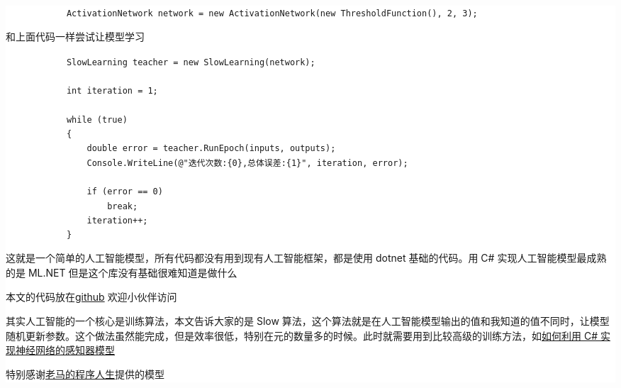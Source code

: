 ```
            ActivationNetwork network = new ActivationNetwork(new ThresholdFunction(), 2, 3);
```

和上面代码一样尝试让模型学习

```
            SlowLearning teacher = new SlowLearning(network);

            int iteration = 1;

            while (true)
            {
                double error = teacher.RunEpoch(inputs, outputs);
                Console.WriteLine(@"迭代次数:{0},总体误差:{1}", iteration, error);

                if (error == 0)
                    break;
                iteration++;
            }
```

这就是一个简单的人工智能模型，所有代码都没有用到现有人工智能框架，都是使用 dotnet 基础的代码。用 C# 实现人工智能模型最成熟的是 ML.NET 但是这个库没有基础很难知道是做什么

本文的代码放在[github](https://github.com/lindexi/lindexi_gd/tree/ab03ad2248c0db95112edde9a4ffd7173be8f028/Bp) 欢迎小伙伴访问

其实人工智能的一个核心是训练算法，本文告诉大家的是 Slow 算法，这个算法就是在人工智能模型输出的值和我知道的值不同时，让模型随机更新参数。这个做法虽然能完成，但是效率很低，特别在元的数量多的时候。此时就需要用到比较高级的训练方法，如[如何利用 C# 实现神经网络的感知器模型](https://www.jianshu.com/p/f48adf579a9e)

特别感谢[老马的程序人生](https://www.jianshu.com/u/16f2e309c8ec)提供的模型

